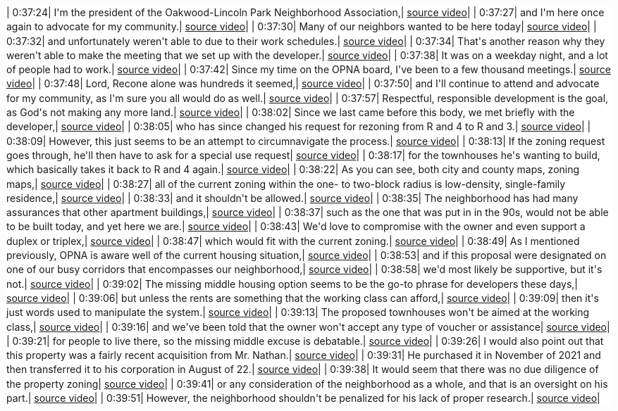 | 0:37:24| I'm the president of the Oakwood-Lincoln Park Neighborhood Association,| [source video](https://archive.org/details/planning-r-399-230810?start=2244)|
| 0:37:27| and I'm here once again to advocate for my community.| [source video](https://archive.org/details/planning-r-399-230810?start=2247)|
| 0:37:30| Many of our neighbors wanted to be here today| [source video](https://archive.org/details/planning-r-399-230810?start=2250)|
| 0:37:32| and unfortunately weren't able to due to their work schedules.| [source video](https://archive.org/details/planning-r-399-230810?start=2252)|
| 0:37:34| That's another reason why they weren't able to make the meeting that we set up with the developer.| [source video](https://archive.org/details/planning-r-399-230810?start=2254)|
| 0:37:38| It was on a weekday night, and a lot of people had to work.| [source video](https://archive.org/details/planning-r-399-230810?start=2258)|
| 0:37:42| Since my time on the OPNA board, I've been to a few thousand meetings.| [source video](https://archive.org/details/planning-r-399-230810?start=2262)|
| 0:37:48| Lord, Recone alone was hundreds it seemed,| [source video](https://archive.org/details/planning-r-399-230810?start=2268)|
| 0:37:50| and I'll continue to attend and advocate for my community, as I'm sure you all would do as well.| [source video](https://archive.org/details/planning-r-399-230810?start=2270)|
| 0:37:57| Respectful, responsible development is the goal, as God's not making any more land.| [source video](https://archive.org/details/planning-r-399-230810?start=2277)|
| 0:38:02| Since we last came before this body, we met briefly with the developer,| [source video](https://archive.org/details/planning-r-399-230810?start=2282)|
| 0:38:05| who has since changed his request for rezoning from R and 4 to R and 3.| [source video](https://archive.org/details/planning-r-399-230810?start=2285)|
| 0:38:09| However, this just seems to be an attempt to circumnavigate the process.| [source video](https://archive.org/details/planning-r-399-230810?start=2289)|
| 0:38:13| If the zoning request goes through, he'll then have to ask for a special use request| [source video](https://archive.org/details/planning-r-399-230810?start=2293)|
| 0:38:17| for the townhouses he's wanting to build, which basically takes it back to R and 4 again.| [source video](https://archive.org/details/planning-r-399-230810?start=2297)|
| 0:38:22| As you can see, both city and county maps, zoning maps,| [source video](https://archive.org/details/planning-r-399-230810?start=2302)|
| 0:38:27| all of the current zoning within the one- to two-block radius is low-density, single-family residence,| [source video](https://archive.org/details/planning-r-399-230810?start=2307)|
| 0:38:33| and it shouldn't be allowed.| [source video](https://archive.org/details/planning-r-399-230810?start=2313)|
| 0:38:35| The neighborhood has had many assurances that other apartment buildings,| [source video](https://archive.org/details/planning-r-399-230810?start=2315)|
| 0:38:37| such as the one that was put in in the 90s, would not be able to be built today, and yet here we are.| [source video](https://archive.org/details/planning-r-399-230810?start=2317)|
| 0:38:43| We'd love to compromise with the owner and even support a duplex or triplex,| [source video](https://archive.org/details/planning-r-399-230810?start=2323)|
| 0:38:47| which would fit with the current zoning.| [source video](https://archive.org/details/planning-r-399-230810?start=2327)|
| 0:38:49| As I mentioned previously, OPNA is aware well of the current housing situation,| [source video](https://archive.org/details/planning-r-399-230810?start=2329)|
| 0:38:53| and if this proposal were designated on one of our busy corridors that encompasses our neighborhood,| [source video](https://archive.org/details/planning-r-399-230810?start=2333)|
| 0:38:58| we'd most likely be supportive, but it's not.| [source video](https://archive.org/details/planning-r-399-230810?start=2338)|
| 0:39:02| The missing middle housing option seems to be the go-to phrase for developers these days,| [source video](https://archive.org/details/planning-r-399-230810?start=2342)|
| 0:39:06| but unless the rents are something that the working class can afford,| [source video](https://archive.org/details/planning-r-399-230810?start=2346)|
| 0:39:09| then it's just words used to manipulate the system.| [source video](https://archive.org/details/planning-r-399-230810?start=2349)|
| 0:39:13| The proposed townhouses won't be aimed at the working class,| [source video](https://archive.org/details/planning-r-399-230810?start=2353)|
| 0:39:16| and we've been told that the owner won't accept any type of voucher or assistance| [source video](https://archive.org/details/planning-r-399-230810?start=2356)|
| 0:39:21| for people to live there, so the missing middle excuse is debatable.| [source video](https://archive.org/details/planning-r-399-230810?start=2361)|
| 0:39:26| I would also point out that this property was a fairly recent acquisition from Mr. Nathan.| [source video](https://archive.org/details/planning-r-399-230810?start=2366)|
| 0:39:31| He purchased it in November of 2021 and then transferred it to his corporation in August of 22.| [source video](https://archive.org/details/planning-r-399-230810?start=2371)|
| 0:39:38| It would seem that there was no due diligence of the property zoning| [source video](https://archive.org/details/planning-r-399-230810?start=2378)|
| 0:39:41| or any consideration of the neighborhood as a whole, and that is an oversight on his part.| [source video](https://archive.org/details/planning-r-399-230810?start=2381)|
| 0:39:51| However, the neighborhood shouldn't be penalized for his lack of proper research.| [source video](https://archive.org/details/planning-r-399-230810?start=2391)|